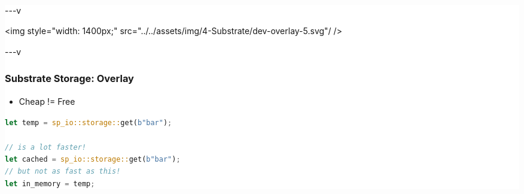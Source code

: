 ---v

<img style="width: 1400px;" src="../../assets/img/4-Substrate/dev-overlay-5.svg"/ />

---v

### Substrate Storage: Overlay

<pba-cols>

<pba-col>

- Cheap != Free

```rust
let temp = sp_io::storage::get(b"bar");

// is a lot faster!
let cached = sp_io::storage::get(b"bar");
// but not as fast as this!
let in_memory = temp;
```

</pba-col>
<pba-col>
